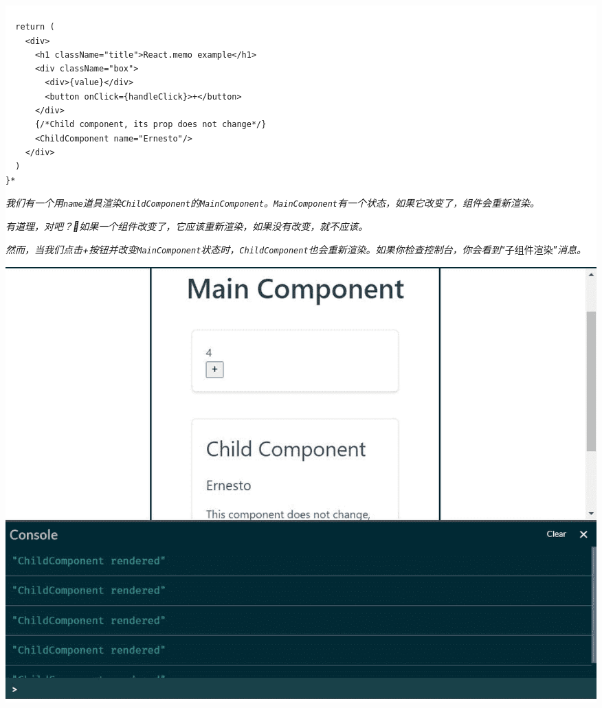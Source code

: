 ```

  return (
    <div>
      <h1 className="title">React.memo example</h1>
      <div className="box">
        <div>{value}</div>
        <button onClick={handleClick}>+</button>
      </div>
      {/*Child component, its prop does not change*/}
      <ChildComponent name="Ernesto"/>
    </div>
  )
}*
```

*我们有一个用`name`道具渲染`ChildComponent`的`MainComponent`。`MainComponent`有一个状态，如果它改变了，组件会重新渲染。*

*有道理，对吧？🤔如果一个组件改变了，它应该重新渲染，如果没有改变，就不应该。*

*然而，当我们点击+按钮并改变`MainComponent`状态时，`ChildComponent`也会重新渲染。如果你检查控制台，你会看到*“子组件渲染”*消息。*

*![](img/b7ac17d81d7b5f53a109fca6fd10e5bc.png)*
